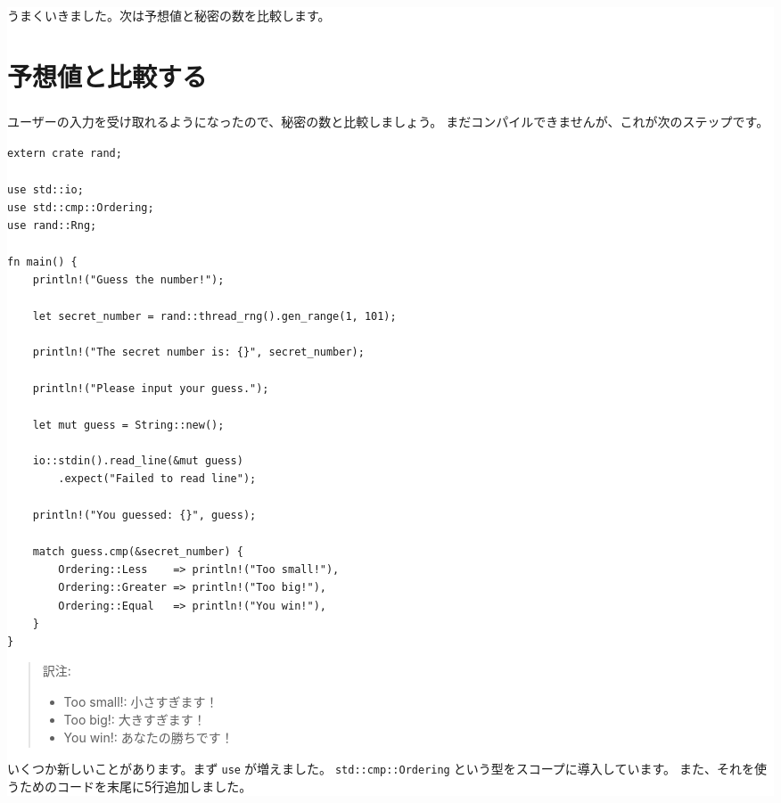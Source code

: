 
うまくいきました。次は予想値と秘密の数を比較します。



# 予想値と比較する



ユーザーの入力を受け取れるようになったので、秘密の数と比較しましょう。
まだコンパイルできませんが、これが次のステップです。

```rust,ignore
extern crate rand;

use std::io;
use std::cmp::Ordering;
use rand::Rng;

fn main() {
    println!("Guess the number!");

    let secret_number = rand::thread_rng().gen_range(1, 101);

    println!("The secret number is: {}", secret_number);

    println!("Please input your guess.");

    let mut guess = String::new();

    io::stdin().read_line(&mut guess)
        .expect("Failed to read line");

    println!("You guessed: {}", guess);

    match guess.cmp(&secret_number) {
        Ordering::Less    => println!("Too small!"),
        Ordering::Greater => println!("Too big!"),
        Ordering::Equal   => println!("You win!"),
    }
}
```

> 訳注:
>
> * Too small!: 小さすぎます！
> * Too big!: 大きすぎます！
> * You win!: あなたの勝ちです！





いくつか新しいことがあります。まず `use` が増えました。
`std::cmp::Ordering` という型をスコープに導入しています。
また、それを使うためのコードを末尾に5行追加しました。
